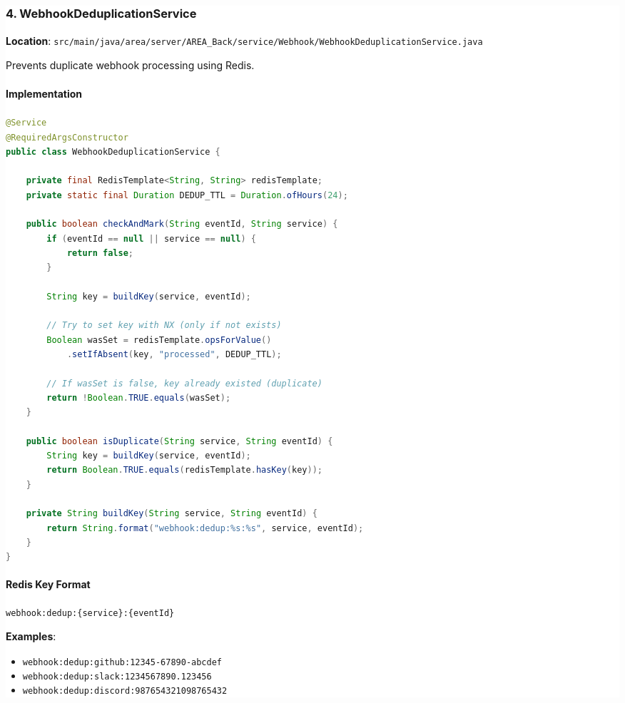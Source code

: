 ### 4. WebhookDeduplicationService

**Location**: `src/main/java/area/server/AREA_Back/service/Webhook/WebhookDeduplicationService.java`

Prevents duplicate webhook processing using Redis.

#### Implementation

```java
@Service
@RequiredArgsConstructor
public class WebhookDeduplicationService {
    
    private final RedisTemplate<String, String> redisTemplate;
    private static final Duration DEDUP_TTL = Duration.ofHours(24);
    
    public boolean checkAndMark(String eventId, String service) {
        if (eventId == null || service == null) {
            return false;
        }
        
        String key = buildKey(service, eventId);
        
        // Try to set key with NX (only if not exists)
        Boolean wasSet = redisTemplate.opsForValue()
            .setIfAbsent(key, "processed", DEDUP_TTL);
        
        // If wasSet is false, key already existed (duplicate)
        return !Boolean.TRUE.equals(wasSet);
    }
    
    public boolean isDuplicate(String service, String eventId) {
        String key = buildKey(service, eventId);
        return Boolean.TRUE.equals(redisTemplate.hasKey(key));
    }
    
    private String buildKey(String service, String eventId) {
        return String.format("webhook:dedup:%s:%s", service, eventId);
    }
}
```

#### Redis Key Format

```
webhook:dedup:{service}:{eventId}
```

**Examples**:
- `webhook:dedup:github:12345-67890-abcdef`
- `webhook:dedup:slack:1234567890.123456`
- `webhook:dedup:discord:987654321098765432`
